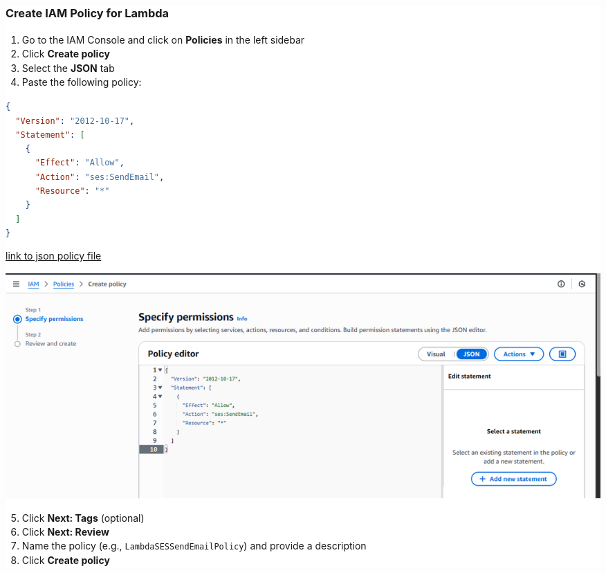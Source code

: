 ### Create IAM Policy for Lambda

1. Go to the IAM Console and click on **Policies** in the left sidebar
2. Click **Create policy**
3. Select the **JSON** tab
4. Paste the following policy:

```json
{
  "Version": "2012-10-17",
  "Statement": [
    {
      "Effect": "Allow",
      "Action": "ses:SendEmail",
      "Resource": "*"
    }
  ]
}
```

[link to json policy file](#)

![IAM Policy Creation](./screenshots/iam-policy-creation-1.png)

5. Click **Next: Tags** (optional)
6. Click **Next: Review**
7. Name the policy (e.g., `LambdaSESSendEmailPolicy`) and provide a description
8. Click **Create policy**
